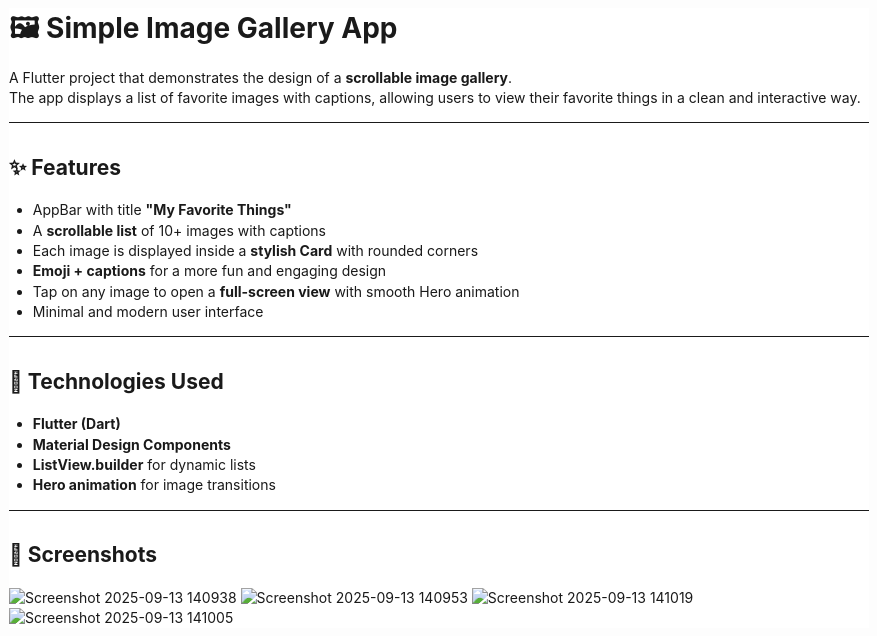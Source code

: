 # 🖼️ Simple Image Gallery App  

A Flutter project that demonstrates the design of a **scrollable image gallery**.  
The app displays a list of favorite images with captions, allowing users to view their favorite things in a clean and interactive way.  

---

## ✨ Features  
- AppBar with title **"My Favorite Things"**  
- A **scrollable list** of 10+ images with captions  
- Each image is displayed inside a **stylish Card** with rounded corners  
- **Emoji + captions** for a more fun and engaging design  
- Tap on any image to open a **full-screen view** with smooth Hero animation  
- Minimal and modern user interface  

---

## 🚀 Technologies Used  
- **Flutter (Dart)**  
- **Material Design Components**  
- **ListView.builder** for dynamic lists  
- **Hero animation** for image transitions  

---

## 📸 Screenshots


<img width="620" height="910" alt="Screenshot 2025-09-13 140938" src="https://github.com/user-attachments/assets/c910a087-d207-42f3-be78-2c30fa01ba20" />
<img width="621" height="909" alt="Screenshot 2025-09-13 140953" src="https://github.com/user-attachments/assets/34e21bc0-111f-4952-8575-86d1ae89518a" />
<img width="621" height="910" alt="Screenshot 2025-09-13 141019" src="https://github.com/user-attachments/assets/5e31c043-7eb0-4136-9509-35fa83f16bac" />
<img width="625" height="917" alt="Screenshot 2025-09-13 141005" src="https://github.com/user-attachments/assets/779c1959-385a-4272-9e34-9b06fced6c30" />

